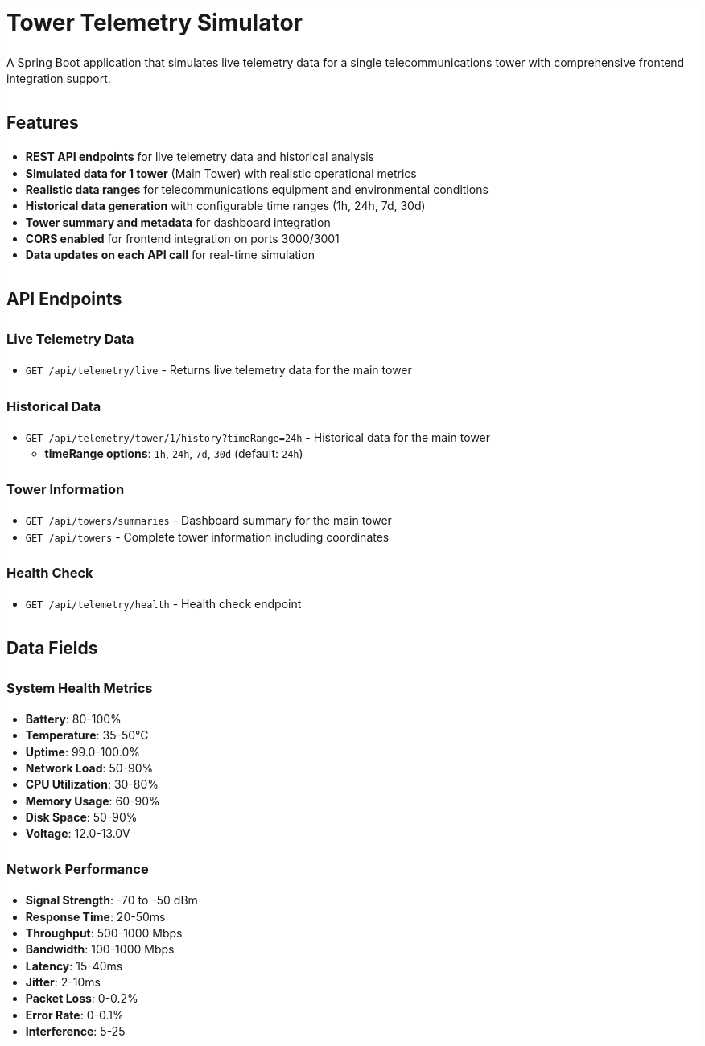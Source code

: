 # Tower Telemetry Simulator

A Spring Boot application that simulates live telemetry data for a single telecommunications tower with comprehensive frontend integration support.

## Features

- **REST API endpoints** for live telemetry data and historical analysis
- **Simulated data for 1 tower** (Main Tower) with realistic operational metrics
- **Realistic data ranges** for telecommunications equipment and environmental conditions
- **Historical data generation** with configurable time ranges (1h, 24h, 7d, 30d)
- **Tower summary and metadata** for dashboard integration
- **CORS enabled** for frontend integration on ports 3000/3001
- **Data updates on each API call** for real-time simulation

## API Endpoints

### **Live Telemetry Data**
- `GET /api/telemetry/live` - Returns live telemetry data for the main tower

### **Historical Data**
- `GET /api/telemetry/tower/1/history?timeRange=24h` - Historical data for the main tower
  - **timeRange options**: `1h`, `24h`, `7d`, `30d` (default: `24h`)

### **Tower Information**
- `GET /api/towers/summaries` - Dashboard summary for the main tower
- `GET /api/towers` - Complete tower information including coordinates

### **Health Check**
- `GET /api/telemetry/health` - Health check endpoint

## Data Fields

### **System Health Metrics**
- **Battery**: 80-100%
- **Temperature**: 35-50°C
- **Uptime**: 99.0-100.0%
- **Network Load**: 50-90%
- **CPU Utilization**: 30-80%
- **Memory Usage**: 60-90%
- **Disk Space**: 50-90%
- **Voltage**: 12.0-13.0V

### **Network Performance**
- **Signal Strength**: -70 to -50 dBm
- **Response Time**: 20-50ms
- **Throughput**: 500-1000 Mbps
- **Bandwidth**: 100-1000 Mbps
- **Latency**: 15-40ms
- **Jitter**: 2-10ms
- **Packet Loss**: 0-0.2%
- **Error Rate**: 0-0.1%
- **Interference**: 5-25
